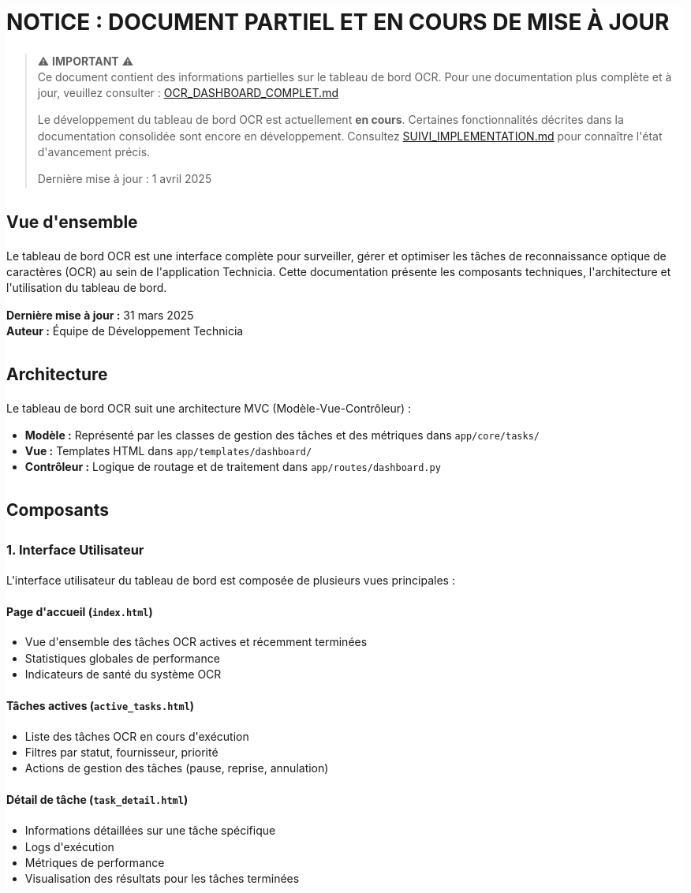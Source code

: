 # NOTICE : DOCUMENT PARTIEL ET EN COURS DE MISE À JOUR

> ⚠️ **IMPORTANT** ⚠️  
> Ce document contient des informations partielles sur le tableau de bord OCR. 
> Pour une documentation plus complète et à jour, veuillez consulter :
> [OCR_DASHBOARD_COMPLET.md](../OCR_DASHBOARD_COMPLET.md)
>
> Le développement du tableau de bord OCR est actuellement **en cours**.
> Certaines fonctionnalités décrites dans la documentation consolidée sont encore en développement.
> Consultez [SUIVI_IMPLEMENTATION.md](../MVP/SUIVI_IMPLEMENTATION.md) pour connaître l'état d'avancement précis.
>
> Dernière mise à jour : 1 avril 2025

## Vue d'ensemble

Le tableau de bord OCR est une interface complète pour surveiller, gérer et optimiser les tâches de reconnaissance optique de caractères (OCR) au sein de l'application Technicia. Cette documentation présente les composants techniques, l'architecture et l'utilisation du tableau de bord.

**Dernière mise à jour :** 31 mars 2025  
**Auteur :** Équipe de Développement Technicia

## Architecture

Le tableau de bord OCR suit une architecture MVC (Modèle-Vue-Contrôleur) :
- **Modèle :** Représenté par les classes de gestion des tâches et des métriques dans `app/core/tasks/`
- **Vue :** Templates HTML dans `app/templates/dashboard/`
- **Contrôleur :** Logique de routage et de traitement dans `app/routes/dashboard.py`

## Composants

### 1. Interface Utilisateur

L'interface utilisateur du tableau de bord est composée de plusieurs vues principales :

#### Page d'accueil (`index.html`)
- Vue d'ensemble des tâches OCR actives et récemment terminées
- Statistiques globales de performance
- Indicateurs de santé du système OCR

#### Tâches actives (`active_tasks.html`)
- Liste des tâches OCR en cours d'exécution
- Filtres par statut, fournisseur, priorité
- Actions de gestion des tâches (pause, reprise, annulation)

#### Détail de tâche (`task_detail.html`)
- Informations détaillées sur une tâche spécifique
- Logs d'exécution
- Métriques de performance
- Visualisation des résultats pour les tâches terminées
